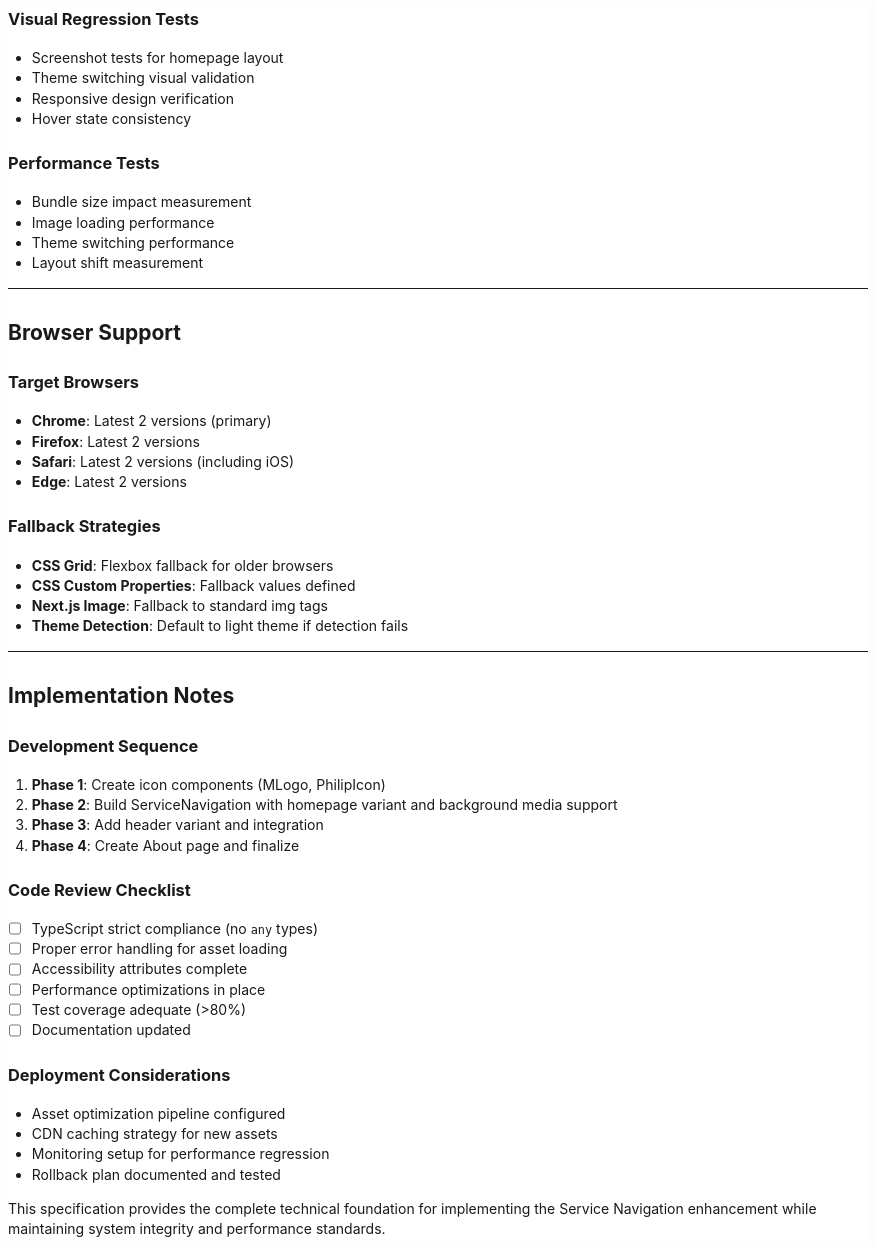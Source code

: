 ### Visual Regression Tests
- Screenshot tests for homepage layout
- Theme switching visual validation
- Responsive design verification
- Hover state consistency

### Performance Tests
- Bundle size impact measurement
- Image loading performance
- Theme switching performance
- Layout shift measurement

---

## Browser Support

### Target Browsers
- **Chrome**: Latest 2 versions (primary)
- **Firefox**: Latest 2 versions
- **Safari**: Latest 2 versions (including iOS)
- **Edge**: Latest 2 versions

### Fallback Strategies
- **CSS Grid**: Flexbox fallback for older browsers
- **CSS Custom Properties**: Fallback values defined
- **Next.js Image**: Fallback to standard img tags
- **Theme Detection**: Default to light theme if detection fails

---

## Implementation Notes

### Development Sequence
1. **Phase 1**: Create icon components (MLogo, PhilipIcon)
2. **Phase 2**: Build ServiceNavigation with homepage variant and background media support
3. **Phase 3**: Add header variant and integration
4. **Phase 4**: Create About page and finalize

### Code Review Checklist
- [ ] TypeScript strict compliance (no `any` types)
- [ ] Proper error handling for asset loading
- [ ] Accessibility attributes complete
- [ ] Performance optimizations in place
- [ ] Test coverage adequate (>80%)
- [ ] Documentation updated

### Deployment Considerations
- Asset optimization pipeline configured
- CDN caching strategy for new assets
- Monitoring setup for performance regression
- Rollback plan documented and tested

This specification provides the complete technical foundation for implementing the Service Navigation enhancement while maintaining system integrity and performance standards.